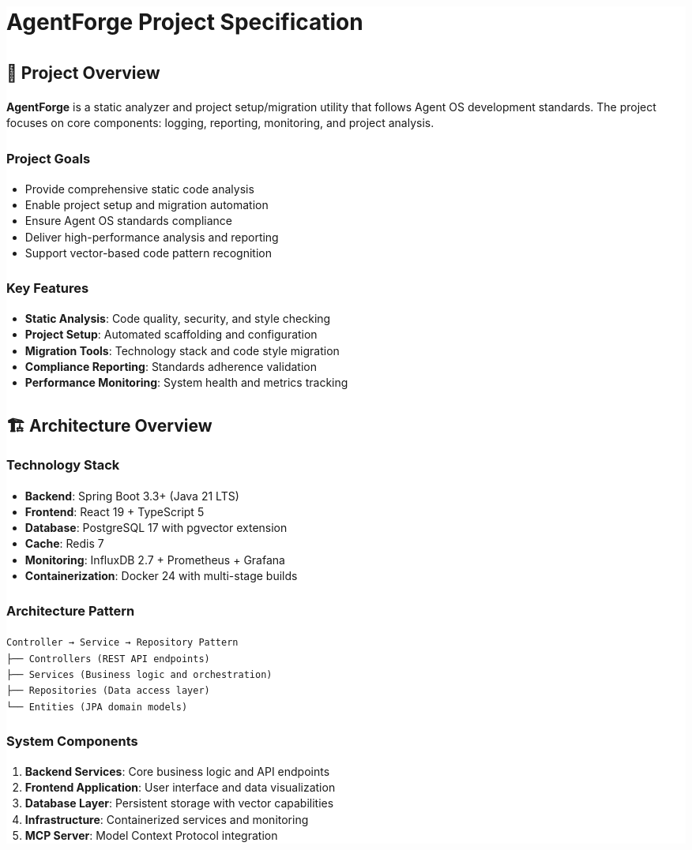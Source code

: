 # AgentForge Project Specification

## 🎯 Project Overview

**AgentForge** is a static analyzer and project setup/migration utility that follows Agent OS development standards. The project focuses on core components: logging, reporting, monitoring, and project analysis.

### **Project Goals**
- Provide comprehensive static code analysis
- Enable project setup and migration automation
- Ensure Agent OS standards compliance
- Deliver high-performance analysis and reporting
- Support vector-based code pattern recognition

### **Key Features**
- **Static Analysis**: Code quality, security, and style checking
- **Project Setup**: Automated scaffolding and configuration
- **Migration Tools**: Technology stack and code style migration
- **Compliance Reporting**: Standards adherence validation
- **Performance Monitoring**: System health and metrics tracking

## 🏗️ Architecture Overview

### **Technology Stack**
- **Backend**: Spring Boot 3.3+ (Java 21 LTS)
- **Frontend**: React 19 + TypeScript 5
- **Database**: PostgreSQL 17 with pgvector extension
- **Cache**: Redis 7
- **Monitoring**: InfluxDB 2.7 + Prometheus + Grafana
- **Containerization**: Docker 24 with multi-stage builds

### **Architecture Pattern**
```
Controller → Service → Repository Pattern
├── Controllers (REST API endpoints)
├── Services (Business logic and orchestration)
├── Repositories (Data access layer)
└── Entities (JPA domain models)
```

### **System Components**
1. **Backend Services**: Core business logic and API endpoints
2. **Frontend Application**: User interface and data visualization
3. **Database Layer**: Persistent storage with vector capabilities
4. **Infrastructure**: Containerized services and monitoring
5. **MCP Server**: Model Context Protocol integration

